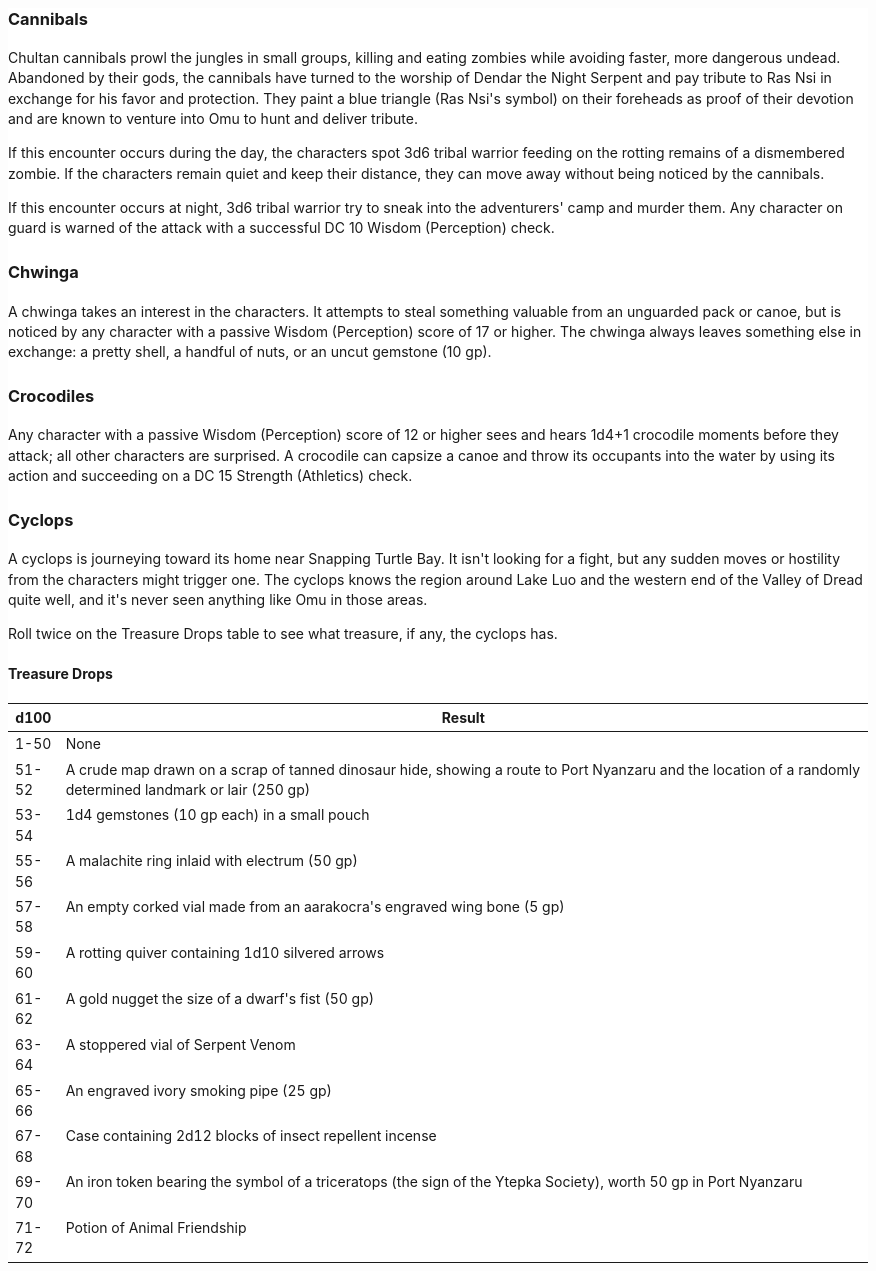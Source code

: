 ### Cannibals

Chultan cannibals prowl the jungles in small groups, killing and eating zombies while avoiding faster, more dangerous undead. Abandoned by their gods, the cannibals have turned to the worship of Dendar the Night Serpent and pay tribute to Ras Nsi in exchange for his favor and protection. They paint a blue triangle (Ras Nsi's symbol) on their foreheads as proof of their devotion and are known to venture into Omu to hunt and deliver tribute.

If this encounter occurs during the day, the characters spot 3d6 tribal warrior feeding on the rotting remains of a dismembered zombie. If the characters remain quiet and keep their distance, they can move away without being noticed by the cannibals.

If this encounter occurs at night, 3d6 tribal warrior try to sneak into the adventurers' camp and murder them. Any character on guard is warned of the attack with a successful DC 10 Wisdom (Perception) check.

### Chwinga

A chwinga takes an interest in the characters. It attempts to steal something valuable from an unguarded pack or canoe, but is noticed by any character with a passive Wisdom (Perception) score of 17 or higher. The chwinga always leaves something else in exchange: a pretty shell, a handful of nuts, or an uncut gemstone (10 gp).

### Crocodiles

Any character with a passive Wisdom (Perception) score of 12 or higher sees and hears 1d4+1 crocodile moments before they attack; all other characters are surprised. A crocodile can capsize a canoe and throw its occupants into the water by using its action and succeeding on a DC 15 Strength (Athletics) check.

### Cyclops

A cyclops is journeying toward its home near Snapping Turtle Bay. It isn't looking for a fight, but any sudden moves or hostility from the characters might trigger one. The cyclops knows the region around Lake Luo and the western end of the Valley of Dread quite well, and it's never seen anything like Omu in those areas.

Roll twice on the Treasure Drops table to see what treasure, if any, the cyclops has.

#### Treasure Drops

| <span class="text-center block">d100</span> | Result |
| - | - |
| <span class="text-center block">1-50</span> | None |
| <span class="text-center block">51-52</span> | A crude map drawn on a scrap of tanned dinosaur hide, showing a route to Port Nyanzaru and the location of a randomly determined landmark or lair (250 gp) |
| <span class="text-center block">53-54</span> | <wc-roll>1d4</wc-roll> gemstones (10 gp each) in a small pouch |
| <span class="text-center block">55-56</span> | A malachite ring inlaid with electrum (50 gp) |
| <span class="text-center block">57-58</span> | An empty corked vial made from an aarakocra's engraved wing bone (5 gp) |
| <span class="text-center block">59-60</span> | A rotting quiver containing <wc-roll>1d10</wc-roll> silvered arrows |
| <span class="text-center block">61-62</span> | A gold nugget the size of a dwarf's fist (50 gp) |
| <span class="text-center block">63-64</span> | A stoppered vial of <wc-fetch type="item">Serpent Venom</wc-fetch> |
| <span class="text-center block">65-66</span> | An engraved ivory smoking pipe (25 gp) |
| <span class="text-center block">67-68</span> | Case containing <wc-roll>2d12</wc-roll> blocks of insect repellent incense |
| <span class="text-center block">69-70</span> | An iron token bearing the symbol of a triceratops (the sign of the Ytepka Society), worth 50 gp in Port Nyanzaru |
| <span class="text-center block">71-72</span> | <wc-fetch type="item">Potion of Animal Friendship</wc-fetch> |